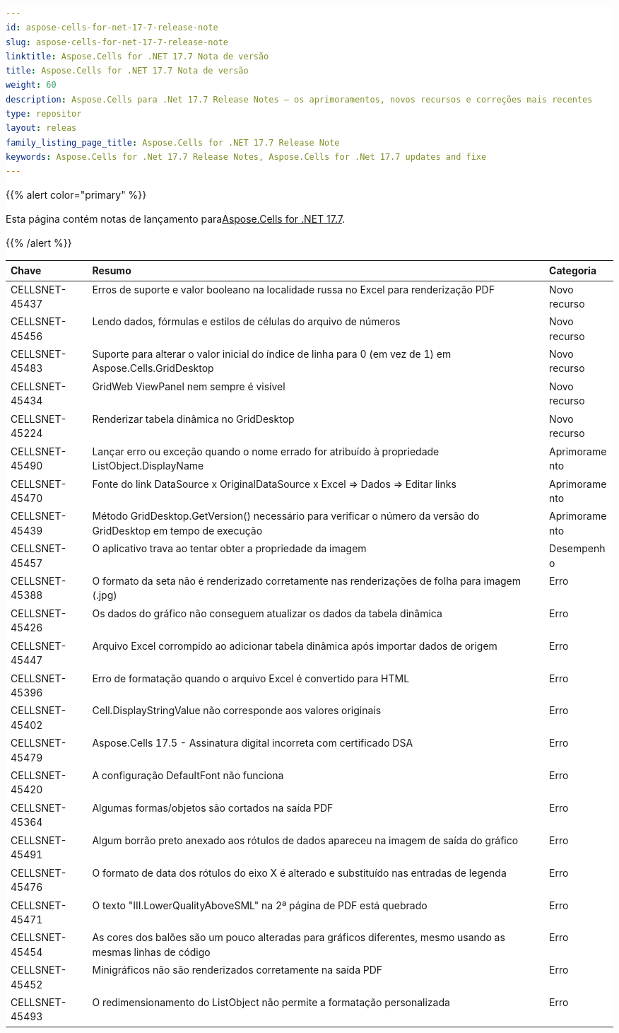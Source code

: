```yaml
---
id: aspose-cells-for-net-17-7-release-note
slug: aspose-cells-for-net-17-7-release-note
linktitle: Aspose.Cells for .NET 17.7 Nota de versão
title: Aspose.Cells for .NET 17.7 Nota de versão
weight: 60
description: Aspose.Cells para .Net 17.7 Release Notes – os aprimoramentos, novos recursos e correções mais recentes
type: repositor
layout: releas
family_listing_page_title: Aspose.Cells for .NET 17.7 Release Note
keywords: Aspose.Cells for .Net 17.7 Release Notes, Aspose.Cells for .Net 17.7 updates and fixe
---
```

{{% alert color="primary" %}} 

 Esta página contém notas de lançamento para[Aspose.Cells for .NET 17.7](https://releases.aspose.com/cells/net/new-releases/aspose.cells-for-.net-17.7/).

{{% /alert %}} 

|**Chave**|**Resumo**|**Categoria**|
| :- | :- | :- |
|CELLSNET-45437|Erros de suporte e valor booleano na localidade russa no Excel para renderização PDF|Novo recurso|
|CELLSNET-45456|Lendo dados, fórmulas e estilos de células do arquivo de números|Novo recurso|
|CELLSNET-45483|Suporte para alterar o valor inicial do índice de linha para 0 (em vez de 1) em Aspose.Cells.GridDesktop|Novo recurso|
|CELLSNET-45434|GridWeb ViewPanel nem sempre é visível|Novo recurso|
|CELLSNET-45224|Renderizar tabela dinâmica no GridDesktop|Novo recurso|
|CELLSNET-45490|Lançar erro ou exceção quando o nome errado for atribuído à propriedade ListObject.DisplayName|Aprimoramento|
|CELLSNET-45470|Fonte do link DataSource x OriginalDataSource x Excel => Dados => Editar links|Aprimoramento|
|CELLSNET-45439|Método GridDesktop.GetVersion() necessário para verificar o número da versão do GridDesktop em tempo de execução|Aprimoramento|
|CELLSNET-45457|O aplicativo trava ao tentar obter a propriedade da imagem|Desempenho|
|CELLSNET-45388|O formato da seta não é renderizado corretamente nas renderizações de folha para imagem (.jpg)|Erro|
|CELLSNET-45426|Os dados do gráfico não conseguem atualizar os dados da tabela dinâmica|Erro|
|CELLSNET-45447|Arquivo Excel corrompido ao adicionar tabela dinâmica após importar dados de origem|Erro|
|CELLSNET-45396|Erro de formatação quando o arquivo Excel é convertido para HTML|Erro|
|CELLSNET-45402|Cell.DisplayStringValue não corresponde aos valores originais|Erro|
|CELLSNET-45479|Aspose.Cells 17.5 - Assinatura digital incorreta com certificado DSA|Erro|
|CELLSNET-45420|A configuração DefaultFont não funciona|Erro|
|CELLSNET-45364|Algumas formas/objetos são cortados na saída PDF|Erro|
|CELLSNET-45491|Algum borrão preto anexado aos rótulos de dados apareceu na imagem de saída do gráfico|Erro|
|CELLSNET-45476|O formato de data dos rótulos do eixo X é alterado e substituído nas entradas de legenda|Erro|
|CELLSNET-45471|O texto "III.LowerQualityAboveSML" na 2ª página de PDF está quebrado|Erro|
|CELLSNET-45454|As cores dos balões são um pouco alteradas para gráficos diferentes, mesmo usando as mesmas linhas de código|Erro|
|CELLSNET-45452|Minigráficos não são renderizados corretamente na saída PDF|Erro|
|CELLSNET-45493|O redimensionamento do ListObject não permite a formatação personalizada|Erro|